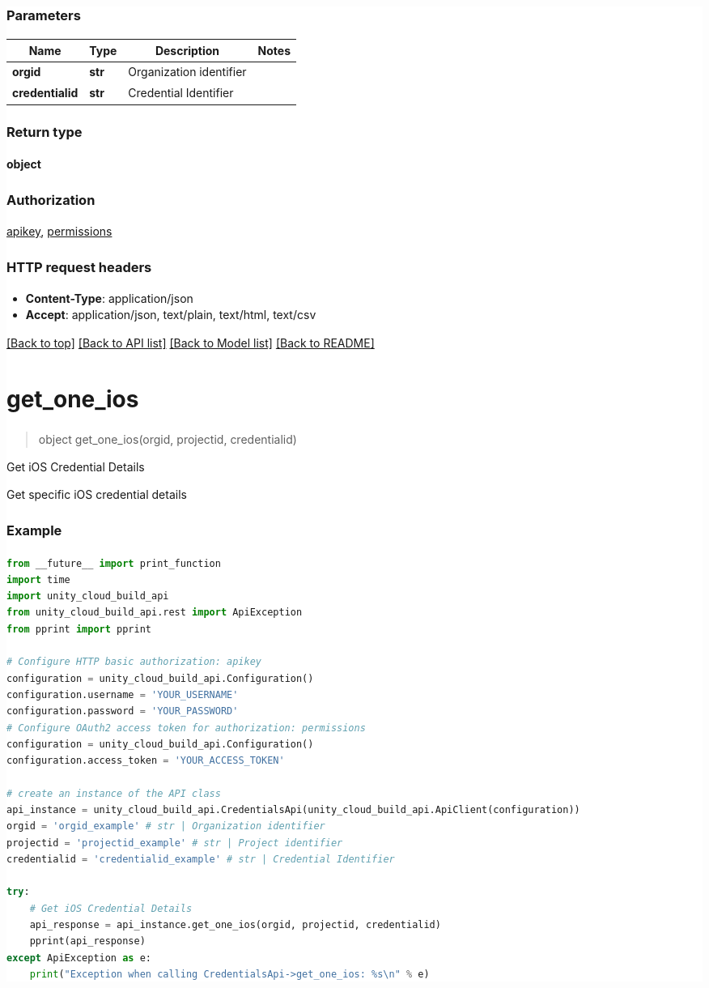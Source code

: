 ### Parameters

Name | Type | Description  | Notes
------------- | ------------- | ------------- | -------------
 **orgid** | **str**| Organization identifier | 
 **credentialid** | **str**| Credential Identifier | 

### Return type

**object**

### Authorization

[apikey](../README.md#apikey), [permissions](../README.md#permissions)

### HTTP request headers

 - **Content-Type**: application/json
 - **Accept**: application/json, text/plain, text/html, text/csv

[[Back to top]](#) [[Back to API list]](../README.md#documentation-for-api-endpoints) [[Back to Model list]](../README.md#documentation-for-models) [[Back to README]](../README.md)

# **get_one_ios**
> object get_one_ios(orgid, projectid, credentialid)

Get iOS Credential Details

Get specific iOS credential details

### Example
```python
from __future__ import print_function
import time
import unity_cloud_build_api
from unity_cloud_build_api.rest import ApiException
from pprint import pprint

# Configure HTTP basic authorization: apikey
configuration = unity_cloud_build_api.Configuration()
configuration.username = 'YOUR_USERNAME'
configuration.password = 'YOUR_PASSWORD'
# Configure OAuth2 access token for authorization: permissions
configuration = unity_cloud_build_api.Configuration()
configuration.access_token = 'YOUR_ACCESS_TOKEN'

# create an instance of the API class
api_instance = unity_cloud_build_api.CredentialsApi(unity_cloud_build_api.ApiClient(configuration))
orgid = 'orgid_example' # str | Organization identifier
projectid = 'projectid_example' # str | Project identifier
credentialid = 'credentialid_example' # str | Credential Identifier

try:
    # Get iOS Credential Details
    api_response = api_instance.get_one_ios(orgid, projectid, credentialid)
    pprint(api_response)
except ApiException as e:
    print("Exception when calling CredentialsApi->get_one_ios: %s\n" % e)
```
